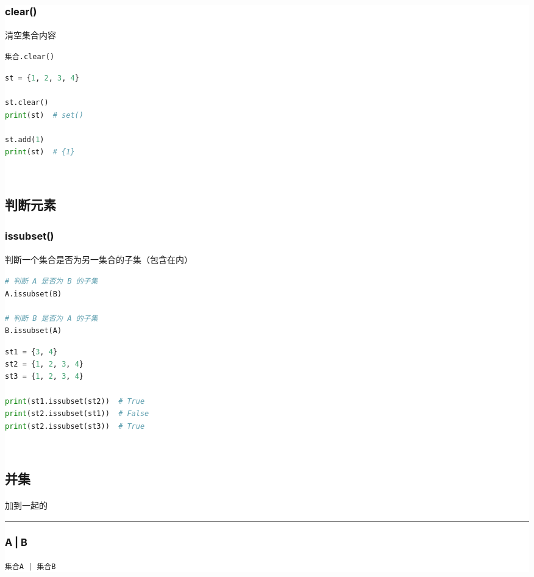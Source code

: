 ### clear()

清空集合内容

```python
集合.clear()
```

```python
st = {1, 2, 3, 4}

st.clear()
print(st)  # set()

st.add(1)
print(st)  # {1}
```

<br/>

## 判断元素

### issubset()

判断一个集合是否为另一集合的子集（包含在内）

```python
# 判断 A 是否为 B 的子集
A.issubset(B)

# 判断 B 是否为 A 的子集
B.issubset(A)
```

```python
st1 = {3, 4}
st2 = {1, 2, 3, 4}
st3 = {1, 2, 3, 4}

print(st1.issubset(st2))  # True
print(st2.issubset(st1))  # False
print(st2.issubset(st3))  # True
```

<br/>

## 并集

加到一起的

---

### A | B

```python
集合A | 集合B
```
